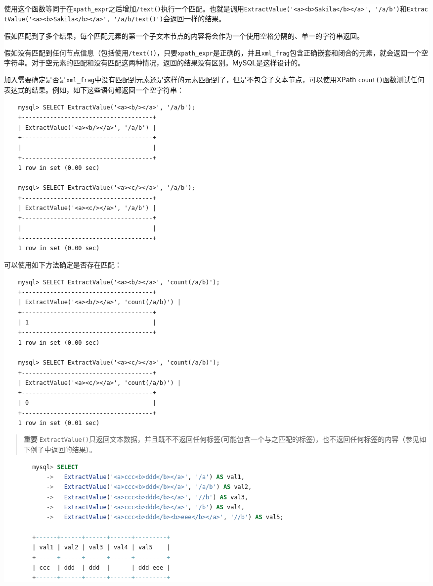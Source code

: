 使用这个函数等同于在`xpath_expr`之后增加`/text()`执行一个匹配。也就是调用`ExtractValue('<a><b>Sakila</b></a>', '/a/b')`和`ExtractValue('<a><b>Sakila</b></a>', '/a/b/text()')`会返回一样的结果。

假如匹配到了多个结果，每个匹配元素的第一个子文本节点的内容将会作为一个使用空格分隔的、单一的字符串返回。

假如没有匹配到任何节点信息（包括使用`/text()`），只要`xpath_expr`是正确的，并且`xml_frag`包含正确嵌套和闭合的元素，就会返回一个空字符串。对于空元素的匹配和没有匹配这两种情况，返回的结果没有区别。MySQL是这样设计的。

加入需要确定是否是`xml_frag`中没有匹配到元素还是这样的元素匹配到了，但是不包含子文本节点，可以使用XPath `count()`函数测试任何表达式的结果。例如，如下这些语句都返回一个空字符串： 
  
		mysql> SELECT ExtractValue('<a><b/></a>', '/a/b');
		+-------------------------------------+
		| ExtractValue('<a><b/></a>', '/a/b') |
		+-------------------------------------+
		|                                     |
		+-------------------------------------+
		1 row in set (0.00 sec)
		
		mysql> SELECT ExtractValue('<a><c/></a>', '/a/b');
		+-------------------------------------+
		| ExtractValue('<a><c/></a>', '/a/b') |
		+-------------------------------------+
		|                                     |
		+-------------------------------------+
		1 row in set (0.00 sec)

可以使用如下方法确定是否存在匹配：

		mysql> SELECT ExtractValue('<a><b/></a>', 'count(/a/b)');
		+-------------------------------------+
		| ExtractValue('<a><b/></a>', 'count(/a/b)') |
		+-------------------------------------+
		| 1                                   |
		+-------------------------------------+
		1 row in set (0.00 sec)
		
		mysql> SELECT ExtractValue('<a><c/></a>', 'count(/a/b)');
		+-------------------------------------+
		| ExtractValue('<a><c/></a>', 'count(/a/b)') |
		+-------------------------------------+
		| 0                                   |
		+-------------------------------------+
		1 row in set (0.01 sec)

>****重要****
>`ExtractValue()`只返回文本数据，并且既不不返回任何标签(可能包含一个与之匹配的标签)，也不返回任何标签的内容（参见如下例子中返回的结果）。  
```sql
		mysql> SELECT
		    ->   ExtractValue('<a>ccc<b>ddd</b></a>', '/a') AS val1,
		    ->   ExtractValue('<a>ccc<b>ddd</b></a>', '/a/b') AS val2,
		    ->   ExtractValue('<a>ccc<b>ddd</b></a>', '//b') AS val3,
		    ->   ExtractValue('<a>ccc<b>ddd</b></a>', '/b') AS val4,
		    ->   ExtractValue('<a>ccc<b>ddd</b><b>eee</b></a>', '//b') AS val5;
		
		+------+------+------+------+---------+
		| val1 | val2 | val3 | val4 | val5    |
		+------+------+------+------+---------+
		| ccc  | ddd  | ddd  |      | ddd eee |
		+------+------+------+------+---------+
```
